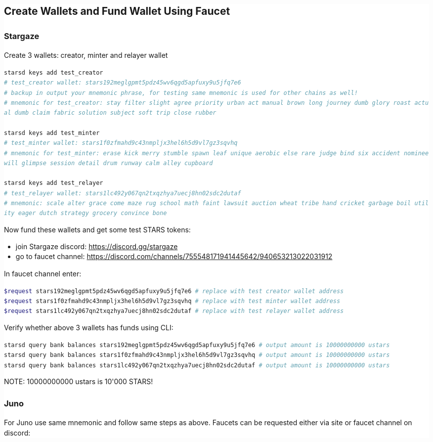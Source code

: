 ## Create Wallets and Fund Wallet Using Faucet

### Stargaze

Create 3 wallets: creator, minter and relayer wallet

```sh
starsd keys add test_creator
# test_creator wallet: stars192meglgpmt5pdz45wv6qgd5apfuxy9u5jfq7e6
# backup in output your mnemonic phrase, for testing same mnemonic is used for other chains as well!
# mnemonic for test_creator: stay filter slight agree priority urban act manual brown long journey dumb glory roast actual dumb claim fabric solution subject soft trip close rubber

starsd keys add test_minter
# test_minter wallet: stars1f0zfmahd9c43nmpljx3hel6h5d9vl7gz3sqvhq
# mnemonic for test_minter: erase kick merry stumble spawn leaf unique aerobic else rare judge bind six accident nominee will glimpse session detail drum runway calm alley cupboard

starsd keys add test_relayer
# test_relayer wallet: stars1lc492y067qn2txqzhya7uecj8hn02sdc2dutaf
# mnemonic: scale alter grace come maze rug school math faint lawsuit auction wheat tribe hand cricket garbage boil utility eager dutch strategy grocery convince bone

```

Now fund these wallets and get some test STARS tokens:
- join Stargaze discord: https://discord.gg/stargaze
- go to faucet channel: https://discord.com/channels/755548171941445642/940653213022031912

In faucet channel enter:
```sh
$request stars192meglgpmt5pdz45wv6qgd5apfuxy9u5jfq7e6 # replace with test creator wallet address
$request stars1f0zfmahd9c43nmpljx3hel6h5d9vl7gz3sqvhq # replace with test minter wallet address
$request stars1lc492y067qn2txqzhya7uecj8hn02sdc2dutaf # replace with test relayer wallet address
```

Verify whether above 3 wallets has funds using CLI:

```sh
starsd query bank balances stars192meglgpmt5pdz45wv6qgd5apfuxy9u5jfq7e6 # output amount is 10000000000 ustars
starsd query bank balances stars1f0zfmahd9c43nmpljx3hel6h5d9vl7gz3sqvhq # output amount is 10000000000 ustars
starsd query bank balances stars1lc492y067qn2txqzhya7uecj8hn02sdc2dutaf # output amount is 10000000000 ustars
```

NOTE: 10000000000 ustars is 10'000 STARS!

### Juno

For Juno use same mnemonic and follow same steps as above. Faucets can be requested either via site or faucet channel on discord:
